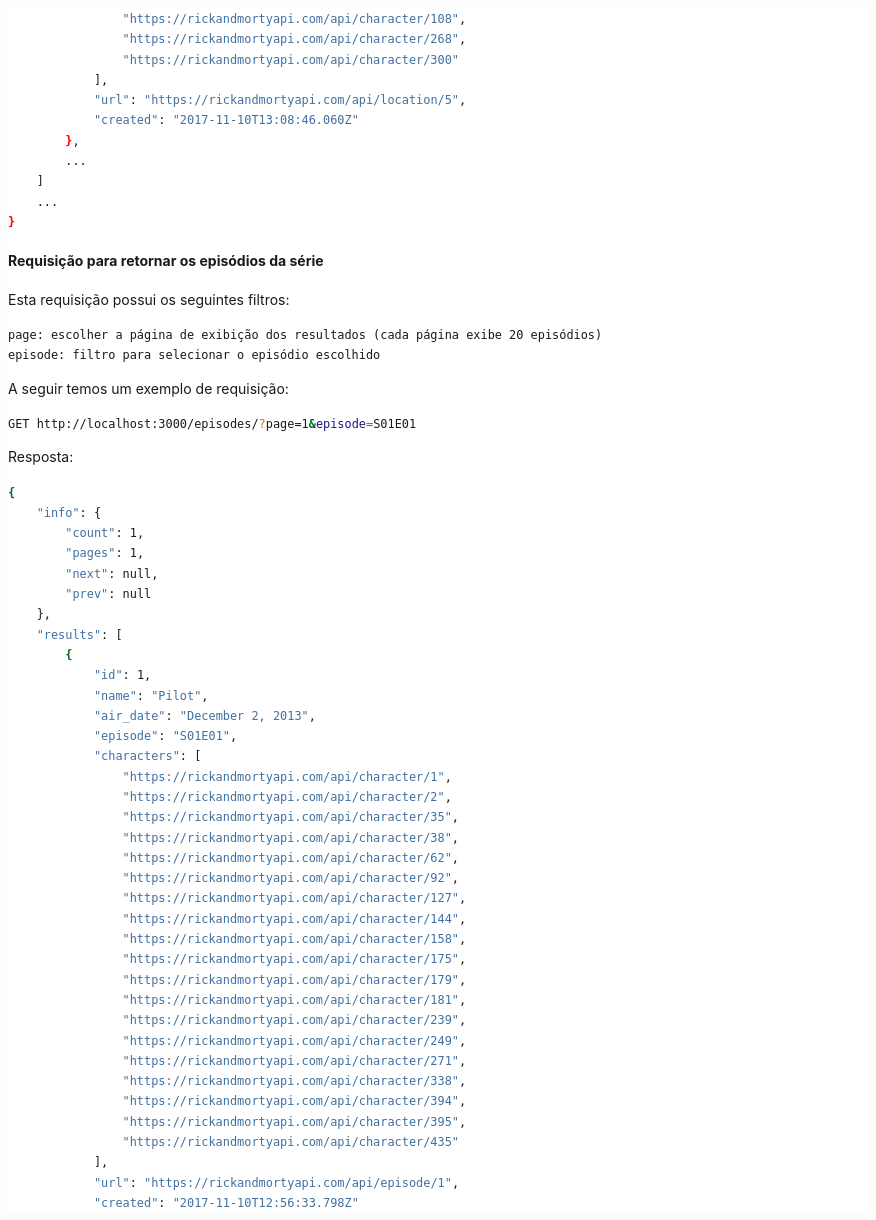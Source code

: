 ```sh
				"https://rickandmortyapi.com/api/character/108",
				"https://rickandmortyapi.com/api/character/268",
				"https://rickandmortyapi.com/api/character/300"
			],
			"url": "https://rickandmortyapi.com/api/location/5",
			"created": "2017-11-10T13:08:46.060Z"
		},
        ...
    ]
    ...
}
```

<h4>Requisição para retornar os episódios da série</h4>

Esta requisição possui os seguintes filtros:

```
page: escolher a página de exibição dos resultados (cada página exibe 20 episódios)
episode: filtro para selecionar o episódio escolhido
```

A seguir temos um exemplo de requisição:

```sh
GET http://localhost:3000/episodes/?page=1&episode=S01E01
```

Resposta:

```sh
{
	"info": {
		"count": 1,
		"pages": 1,
		"next": null,
		"prev": null
	},
	"results": [
		{
			"id": 1,
			"name": "Pilot",
			"air_date": "December 2, 2013",
			"episode": "S01E01",
			"characters": [
				"https://rickandmortyapi.com/api/character/1",
				"https://rickandmortyapi.com/api/character/2",
				"https://rickandmortyapi.com/api/character/35",
				"https://rickandmortyapi.com/api/character/38",
				"https://rickandmortyapi.com/api/character/62",
				"https://rickandmortyapi.com/api/character/92",
				"https://rickandmortyapi.com/api/character/127",
				"https://rickandmortyapi.com/api/character/144",
				"https://rickandmortyapi.com/api/character/158",
				"https://rickandmortyapi.com/api/character/175",
				"https://rickandmortyapi.com/api/character/179",
				"https://rickandmortyapi.com/api/character/181",
				"https://rickandmortyapi.com/api/character/239",
				"https://rickandmortyapi.com/api/character/249",
				"https://rickandmortyapi.com/api/character/271",
				"https://rickandmortyapi.com/api/character/338",
				"https://rickandmortyapi.com/api/character/394",
				"https://rickandmortyapi.com/api/character/395",
				"https://rickandmortyapi.com/api/character/435"
			],
			"url": "https://rickandmortyapi.com/api/episode/1",
			"created": "2017-11-10T12:56:33.798Z"
```